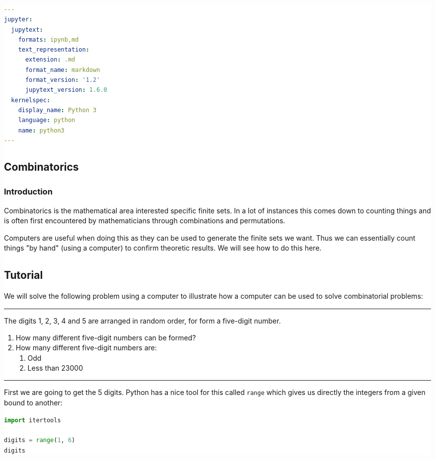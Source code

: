 ```yaml
---
jupyter:
  jupytext:
    formats: ipynb,md
    text_representation:
      extension: .md
      format_name: markdown
      format_version: '1.2'
      jupytext_version: 1.6.0
  kernelspec:
    display_name: Python 3
    language: python
    name: python3
---
```



## Combinatorics

### Introduction

Combinatorics is the mathematical area interested specific finite sets. In a lot of instances this comes down to counting things and is often first encountered by mathematicians through combinations and permutations.

Computers are useful when doing this as they can be used to generate the finite sets we want. Thus we can essentially count things "by hand" (using a computer) to confirm theoretic results. We will see how to do this here.

## Tutorial

We will solve the following problem using a computer to illustrate how a computer can be used to solve combinatorial problems:


---

The digits 1, 2, 3, 4 and 5 are arranged in random order, for form a five-digit number.

1. How many different five-digit numbers can be formed?
2. How many different five-digit numbers are:
    1. Odd
    2. Less than 23000
---

First we are going to get the 5 digits. Python has a nice tool for this called `range` which gives us directly the integers from a given bound to another:


```python
import itertools

digits = range(1, 6)
digits
```
